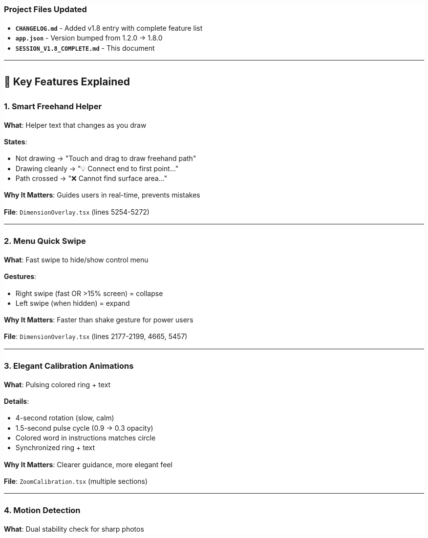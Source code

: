 ### Project Files Updated
- **`CHANGELOG.md`** - Added v1.8 entry with complete feature list
- **`app.json`** - Version bumped from 1.2.0 → 1.8.0
- **`SESSION_V1.8_COMPLETE.md`** - This document

---

## 🎨 Key Features Explained

### 1. Smart Freehand Helper
**What**: Helper text that changes as you draw

**States**:
- Not drawing → "Touch and drag to draw freehand path"
- Drawing cleanly → "💡 Connect end to first point..."
- Path crossed → "❌ Cannot find surface area..."

**Why It Matters**: Guides users in real-time, prevents mistakes

**File**: `DimensionOverlay.tsx` (lines 5254-5272)

---

### 2. Menu Quick Swipe
**What**: Fast swipe to hide/show control menu

**Gestures**:
- Right swipe (fast OR >15% screen) = collapse
- Left swipe (when hidden) = expand

**Why It Matters**: Faster than shake gesture for power users

**File**: `DimensionOverlay.tsx` (lines 2177-2199, 4665, 5457)

---

### 3. Elegant Calibration Animations
**What**: Pulsing colored ring + text

**Details**:
- 4-second rotation (slow, calm)
- 1.5-second pulse cycle (0.9 → 0.3 opacity)
- Colored word in instructions matches circle
- Synchronized ring + text

**Why It Matters**: Clearer guidance, more elegant feel

**File**: `ZoomCalibration.tsx` (multiple sections)

---

### 4. Motion Detection
**What**: Dual stability check for sharp photos
